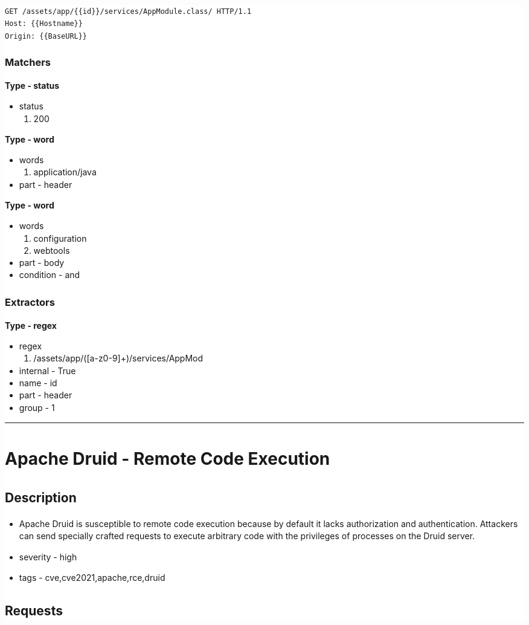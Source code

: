 ```
GET /assets/app/{{id}}/services/AppModule.class/ HTTP/1.1
Host: {{Hostname}}
Origin: {{BaseURL}}

```

### Matchers

**Type - status**

- status
  1. 200

**Type - word**

- words
  1. application/java
- part - header

**Type - word**

- words
  1. configuration
  2. webtools
- part - body
- condition - and

### Extractors

**Type - regex**

- regex
  1. \/assets\/app\/([a-z0-9]+)\/services\/AppMod
- internal - True
- name - id
- part - header
- group - 1

---

# Apache Druid - Remote Code Execution

## Description

- Apache Druid is susceptible to remote code execution because by default it lacks authorization and authentication. Attackers can send specially crafted requests to execute arbitrary code with the privileges of processes on the Druid server.

- severity - high
- tags - cve,cve2021,apache,rce,druid

## Requests
